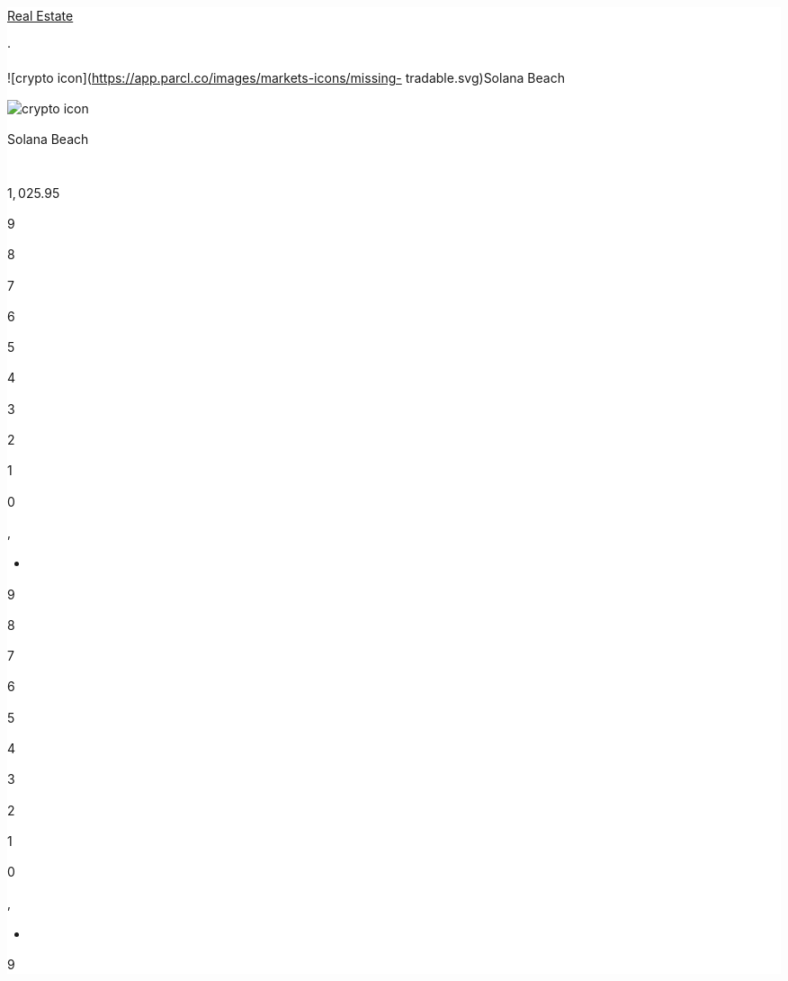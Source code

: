 [Real Estate](/collection/real-estate)

·

![crypto icon](https://app.parcl.co/images/markets-icons/missing-
tradable.svg)Solana Beach

![crypto icon](https://app.parcl.co/images/markets-icons/missing-tradable.svg)

Solana Beach

#

$1,025.95$

9

8

7

6

5

4

3

2

1

0

,

-

9

8

7

6

5

4

3

2

1

0

,

-

9
